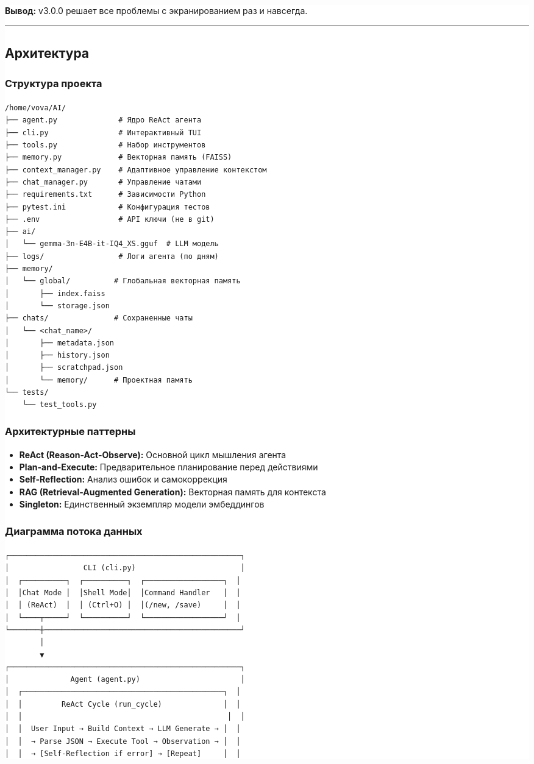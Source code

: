 **Вывод:** v3.0.0 решает все проблемы с экранированием раз и навсегда.

---

## Архитектура

### Структура проекта

```
/home/vova/AI/
├── agent.py              # Ядро ReAct агента
├── cli.py                # Интерактивный TUI
├── tools.py              # Набор инструментов
├── memory.py             # Векторная память (FAISS)
├── context_manager.py    # Адаптивное управление контекстом
├── chat_manager.py       # Управление чатами
├── requirements.txt      # Зависимости Python
├── pytest.ini            # Конфигурация тестов
├── .env                  # API ключи (не в git)
├── ai/
│   └── gemma-3n-E4B-it-IQ4_XS.gguf  # LLM модель
├── logs/                 # Логи агента (по дням)
├── memory/
│   └── global/          # Глобальная векторная память
│       ├── index.faiss
│       └── storage.json
├── chats/               # Сохраненные чаты
│   └── <chat_name>/
│       ├── metadata.json
│       ├── history.json
│       ├── scratchpad.json
│       └── memory/      # Проектная память
└── tests/
    └── test_tools.py
```

### Архитектурные паттерны

- **ReAct (Reason-Act-Observe):** Основной цикл мышления агента
- **Plan-and-Execute:** Предварительное планирование перед действиями
- **Self-Reflection:** Анализ ошибок и самокоррекция
- **RAG (Retrieval-Augmented Generation):** Векторная память для контекста
- **Singleton:** Единственный экземпляр модели эмбеддингов

### Диаграмма потока данных

```
┌─────────────────────────────────────────────────────┐
│                 CLI (cli.py)                        │
│  ┌──────────┐  ┌──────────┐  ┌──────────────────┐  │
│  │Chat Mode │  │Shell Mode│  │Command Handler   │  │
│  │ (ReAct)  │  │ (Ctrl+O) │  │(/new, /save)     │  │
│  └────┬─────┘  └──────────┘  └──────────────────┘  │
└───────┼─────────────────────────────────────────────┘
        │
        ▼
┌─────────────────────────────────────────────────────┐
│              Agent (agent.py)                       │
│  ┌──────────────────────────────────────────────┐  │
│  │         ReAct Cycle (run_cycle)              │  │
│  │                                               │  │
│  │  User Input → Build Context → LLM Generate → │  │
│  │  → Parse JSON → Execute Tool → Observation → │  │
│  │  → [Self-Reflection if error] → [Repeat]     │  │
```